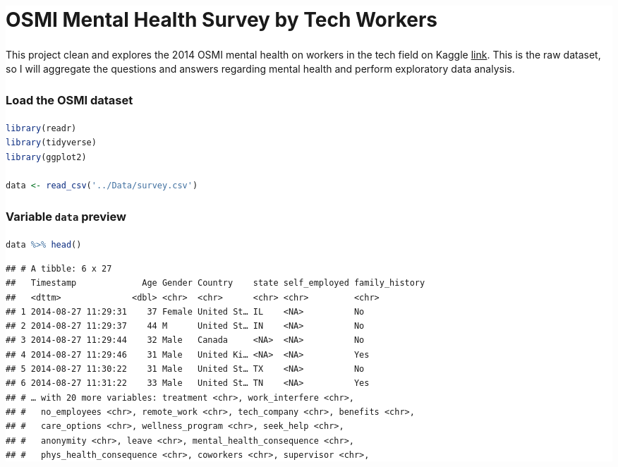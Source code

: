 OSMI Mental Health Survey by Tech Workers
================

This project clean and explores the 2014 OSMI mental health on workers in the tech field on Kaggle [link](https://www.kaggle.com/osmi/mental-health-in-tech-survey). This is the raw dataset, so I will aggregate the questions and answers regarding mental health and perform exploratory data analysis.

### Load the OSMI dataset

``` r
library(readr)
library(tidyverse)
library(ggplot2)

data <- read_csv('../Data/survey.csv')
```

### Variable `data` preview

``` r
data %>% head()
```

    ## # A tibble: 6 x 27
    ##   Timestamp             Age Gender Country    state self_employed family_history
    ##   <dttm>              <dbl> <chr>  <chr>      <chr> <chr>         <chr>         
    ## 1 2014-08-27 11:29:31    37 Female United St… IL    <NA>          No            
    ## 2 2014-08-27 11:29:37    44 M      United St… IN    <NA>          No            
    ## 3 2014-08-27 11:29:44    32 Male   Canada     <NA>  <NA>          No            
    ## 4 2014-08-27 11:29:46    31 Male   United Ki… <NA>  <NA>          Yes           
    ## 5 2014-08-27 11:30:22    31 Male   United St… TX    <NA>          No            
    ## 6 2014-08-27 11:31:22    33 Male   United St… TN    <NA>          Yes           
    ## # … with 20 more variables: treatment <chr>, work_interfere <chr>,
    ## #   no_employees <chr>, remote_work <chr>, tech_company <chr>, benefits <chr>,
    ## #   care_options <chr>, wellness_program <chr>, seek_help <chr>,
    ## #   anonymity <chr>, leave <chr>, mental_health_consequence <chr>,
    ## #   phys_health_consequence <chr>, coworkers <chr>, supervisor <chr>,